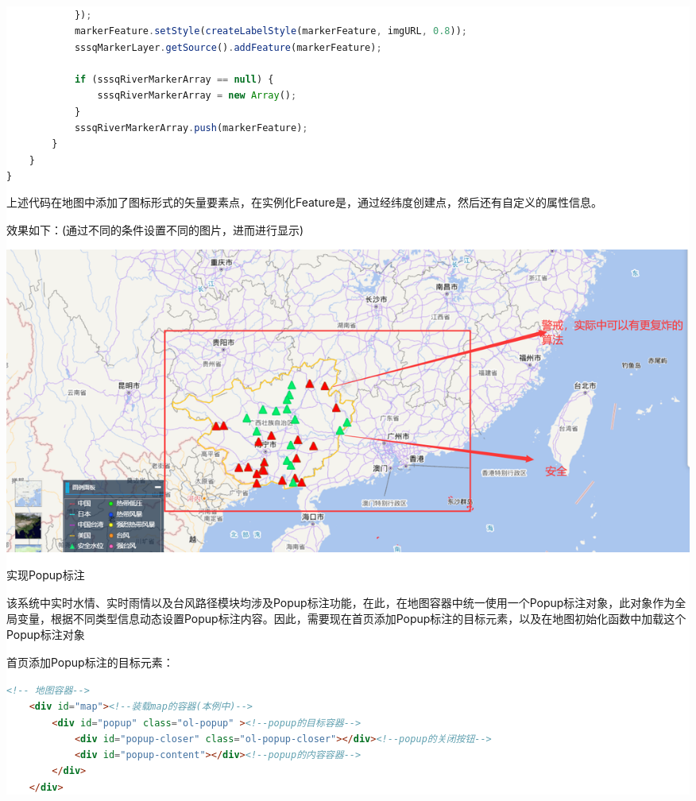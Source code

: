 ```javascript
            });
            markerFeature.setStyle(createLabelStyle(markerFeature, imgURL, 0.8));
            sssqMarkerLayer.getSource().addFeature(markerFeature);

            if (sssqRiverMarkerArray == null) {
                sssqRiverMarkerArray = new Array();
            }
            sssqRiverMarkerArray.push(markerFeature);
        }
    }   
}
```

上述代码在地图中添加了图标形式的矢量要素点，在实例化Feature是，通过经纬度创建点，然后还有自定义的属性信息。

效果如下：(通过不同的条件设置不同的图片，进而进行显示)

![](images/地图标注功能.png)

实现Popup标注

该系统中实时水情、实时雨情以及台风路径模块均涉及Popup标注功能，在此，在地图容器中统一使用一个Popup标注对象，此对象作为全局变量，根据不同类型信息动态设置Popup标注内容。因此，需要现在首页添加Popup标注的目标元素，以及在地图初始化函数中加载这个Popup标注对象

首页添加Popup标注的目标元素：

```html
<!-- 地图容器-->
    <div id="map"><!--装载map的容器(本例中)-->
        <div id="popup" class="ol-popup" ><!--popup的目标容器-->
            <div id="popup-closer" class="ol-popup-closer"></div><!--popup的关闭按钮-->
            <div id="popup-content"></div><!--popup的内容容器-->
        </div>
    </div>
```
